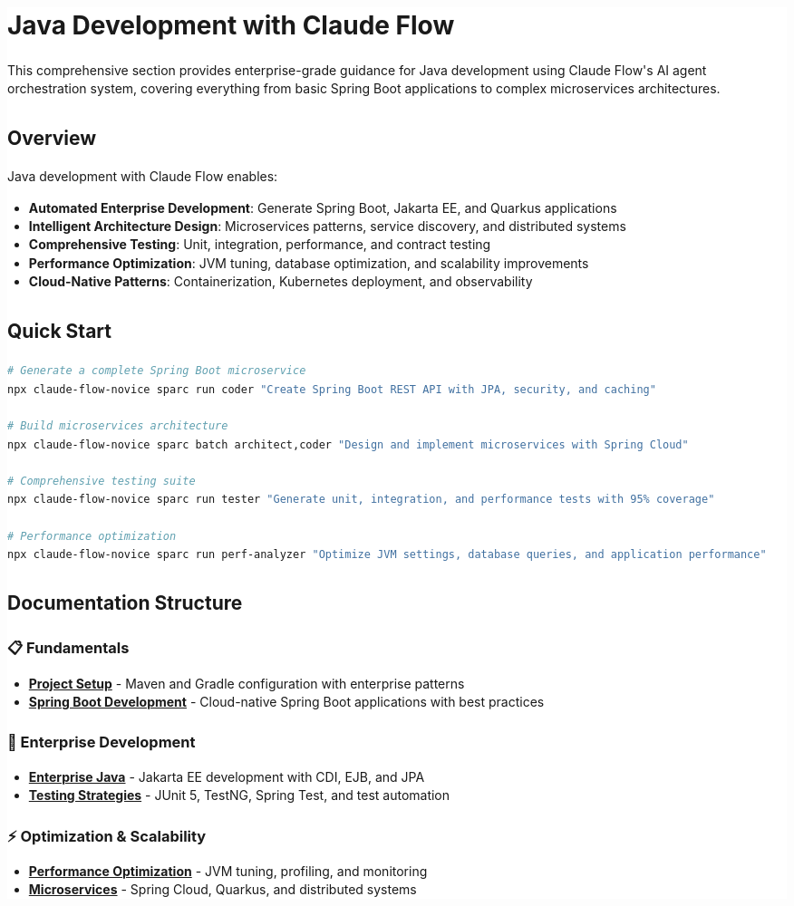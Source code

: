 # Java Development with Claude Flow

This comprehensive section provides enterprise-grade guidance for Java development using Claude Flow's AI agent orchestration system, covering everything from basic Spring Boot applications to complex microservices architectures.

## Overview

Java development with Claude Flow enables:
- **Automated Enterprise Development**: Generate Spring Boot, Jakarta EE, and Quarkus applications
- **Intelligent Architecture Design**: Microservices patterns, service discovery, and distributed systems
- **Comprehensive Testing**: Unit, integration, performance, and contract testing
- **Performance Optimization**: JVM tuning, database optimization, and scalability improvements
- **Cloud-Native Patterns**: Containerization, Kubernetes deployment, and observability

## Quick Start

```bash
# Generate a complete Spring Boot microservice
npx claude-flow-novice sparc run coder "Create Spring Boot REST API with JPA, security, and caching"

# Build microservices architecture
npx claude-flow-novice sparc batch architect,coder "Design and implement microservices with Spring Cloud"

# Comprehensive testing suite
npx claude-flow-novice sparc run tester "Generate unit, integration, and performance tests with 95% coverage"

# Performance optimization
npx claude-flow-novice sparc run perf-analyzer "Optimize JVM settings, database queries, and application performance"
```

## Documentation Structure

### 📋 Fundamentals
- **[Project Setup](project-setup.md)** - Maven and Gradle configuration with enterprise patterns
- **[Spring Boot Development](spring-boot.md)** - Cloud-native Spring Boot applications with best practices

### 🏢 Enterprise Development
- **[Enterprise Java](enterprise-java.md)** - Jakarta EE development with CDI, EJB, and JPA
- **[Testing Strategies](testing.md)** - JUnit 5, TestNG, Spring Test, and test automation

### ⚡ Optimization & Scalability
- **[Performance Optimization](performance.md)** - JVM tuning, profiling, and monitoring
- **[Microservices](microservices.md)** - Spring Cloud, Quarkus, and distributed systems
